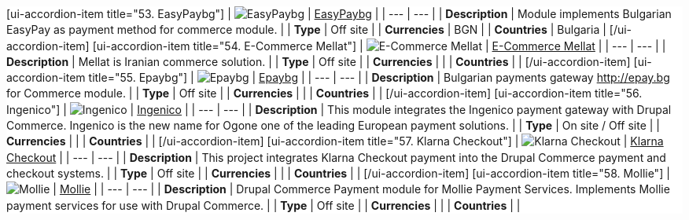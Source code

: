 [ui-accordion-item title="53. EasyPaybg"]
| ![EasyPaybg](logo.png?resize=80,80) | [EasyPaybg] |
| --- | --- |
| **Description** | Module implements Bulgarian EasyPay as payment method for commerce module. |
| **Type** | Off site |
| **Currencies** | BGN |
| **Countries** | Bulgaria |
[/ui-accordion-item]
[ui-accordion-item title="54. E-Commerce Mellat"]
| ![E-Commerce Mellat](logo.png?resize=80,80) | [E-Commerce Mellat] |
| --- | --- |
| **Description** | Mellat is Iranian commerce solution. |
| **Type** | Off site |
| **Currencies** |   |
| **Countries** |   |
[/ui-accordion-item]
[ui-accordion-item title="55. Epaybg"]
| ![Epaybg](logo.png?resize=80,80) | [Epaybg] |
| --- | --- |
| **Description** | Bulgarian payments gateway http://epay.bg for Commerce module. |
| **Type** | Off site |
| **Currencies** |   |
| **Countries** |   |
[/ui-accordion-item]
[ui-accordion-item title="56. Ingenico"]
| ![Ingenico](logo.png?resize=80,80) | [Ingenico] |
| --- | --- |
| **Description** | This module integrates the Ingenico payment gateway with Drupal Commerce. Ingenico is the new name for Ogone one of the leading European payment solutions. |
| **Type** | On site / Off site |
| **Currencies** |   |
| **Countries** |   |
[/ui-accordion-item]
[ui-accordion-item title="57. Klarna Checkout"]
| ![Klarna Checkout](logo.png?resize=80,80) | [Klarna Checkout] |
| --- | --- |
| **Description** | This project integrates Klarna Checkout payment into the Drupal Commerce payment and checkout systems. |
| **Type** | Off site |
| **Currencies** |   |
| **Countries** |   |
[/ui-accordion-item]
[ui-accordion-item title="58. Mollie"]
| ![Mollie](logo.png?resize=80,80) | [Mollie] |
| --- | --- |
| **Description** | Drupal Commerce Payment module for Mollie Payment Services. Implements Mollie payment services for use with Drupal Commerce. |
| **Type** | Off site |
| **Currencies** |   |
| **Countries** |   |

[QuickPay]: https://www.drupal.org/project/commerce_quickpay_gateway
[Braintree]: https://www.drupal.org/project/commerce_braintree
[PayPal]: https://www.drupal.org/project/commerce_paypal
[Stripe]: https://www.drupal.org/project/commerce_stripe
[Authorize.Net]: https://www.drupal.org/project/commerce_authnet
[Vantiv]: https://www.drupal.org/project/commerce_vantiv
[Square]: https://www.drupal.org/project/commerce_square
[Paymill]: https://www.drupal.org/project/commerce_paymill
[Ingenico]: https://www.drupal.org/project/commerce_ingenico
[Paytrail]: https://www.drupal.org/project/commerce_paytrail
[Payplug]: https://www.drupal.org/project/commerce_payplug
[PayU Money]: https://www.drupal.org/project/commerce_payumoney
[CC Avenue]: https://www.drupal.org/project/commerce_ccavenue
[Alipay]: https://www.drupal.org/project/commerce_alipay
[WeChat Pay]: https://www.drupal.org/project/commerce_wechat_pay
[Worldline]: https://www.drupal.org/project/commerce_worldline
[Datatrans]: https://www.drupal.org/project/commerce_datatrans
[EasyPaybg]: https://www.drupal.org/project/commerce_easyPaybg
[Epaybg]: https://www.drupal.org/project/commerce_epaybg
[Mollie]: https://www.drupal.org/project/commerce_mollie
[Moneris]: https://www.drupal.org/project/commerce_moneris
[smartpay]: https://www.drupal.org/project/commerce_smartpay
[payjp]: https://www.drupal.org/project/commerce_payjp
[banklink]: https://www.drupal.org/project/commerce_banklink
[Razorpay Payment Integration]: https://www.drupal.org/project/commerce_razorpay
[CommercePaytm]: https://www.drupal.org/project/commercepaytm
[Commerce sermepa]: https://www.drupal.org/project/commerce_sermepa
[Bitpayir]: https://www.drupal.org/project/commerce_bitpayir
[PayONE (sandbox)]: https://www.drupal.org/sandbox/mitrpaka/2849906
[Klarna Checkout]: https://www.drupal.org/project/commerce_klarna_checkout
[commerce_suomenverkkomaksut]: https://drupal.org/project/commerce_suomenverkkomaksut
[sermepa]: www.redsys.es/wps/portal/redsys/publica/acercade/nuestrosSocios
[Payeezy]: https://www.drupal.org/project/commerce_payeezy
[Omise]: https://www.drupal.org/project/commerce_omise
[Commerce Pasargad]: https://www.drupal.org/project/commerce_pasargad
[Commerce Zarinpal]: https://www.drupal.org/project/commerce_zarinpal
[Commerce Amazon Pay]: https://www.drupal.org/project/commerce_amazon_lpa
[Commerce Atom Payment]: https://www.drupal.org/project/commerce_atom_payment
[Commerce Braintree Marketplace]: https://www.drupal.org/project/commerce_braintree_marketplace
[Commerce China Payments]: https://www.drupal.org/project/commerce_cnpay
[Commerce DIBS integration]: https://www.drupal.org/project/commerce_dibs
[Commerce DPS]: https://www.drupal.org/project/commerce_dps
[Commerce Elavon]: https://www.drupal.org/project/commerce_elavon
[Commerce ePayco]: https://www.drupal.org/project/commerce_epayco
[Commerce GoCardless]: https://www.drupal.org/project/commerce_gocardless
[Commerce Liqpay Gateway]: https://www.drupal.org/project/commerce_liqpay_gateway
[Commerce MultiSafepay]: https://www.drupal.org/project/commerce_multisafepay
[Commerce Pagos Net]: https://www.drupal.org/project/commerce_pagos_net
[Commerce Payir]: https://www.drupal.org/project/commerce_payir
[Commerce PayTabs]: https://www.drupal.org/project/commerce_paytabs
[Commerce Payway]: https://www.drupal.org/project/commerce_payway
[Commerce Razorpay Payment Integration]: https://www.drupal.org/project/commerce_razorpay
[Commerce Saman Gateway]: https://www.drupal.org/project/ms_commerce_saman
[Commerce Satispay]: https://www.drupal.org/project/commerce_satispay
[Commerce Swedbank Payment Portal]: https://www.drupal.org/project/commerce_payment_spp
[Commerce Tpay]: https://www.drupal.org/project/commerce_tpay
[Commerce USAePay]: https://www.drupal.org/project/commerce_usaepay
[E-Commerce Mellat]: https://www.drupal.org/project/mellat_gateway
[cashpresso]: https://www.drupal.org/project/commerce_cashpresso
[Commerce Coinpayments]: https://www.drupal.org/project/commerce_coinpayments
[Commerce Dps Pxpay]: https://www.drupal.org/project/commerce_dps_pxpay
[Commerce Ecpay]: https://www.drupal.org/project/commerce_ecpay
[Commerce Epn]: https://www.drupal.org/project/commerce_epn
[Commerce Euplatesc]: https://www.drupal.org/project/commerce_euplatesc
[Commerce Gocardless Payment]: https://www.drupal.org/project/commerce_gocardless_payment
[Commerce Iats]: https://www.drupal.org/project/commerce_iats
[Commerce Liqpay Gateway]: https://www.drupal.org/project/commerce_liqpay_gateway
[Commerce Moyasar]: https://www.drupal.org/project/commerce_moyasar
[Commerce Omise]: https://www.drupal.org/project/commerce_omise
[Commerce Pagseguro]: https://www.drupal.org/project/commerce_pagseguro
[Commerce Pagseguro Transp]: https://www.drupal.org/project/commerce_pagseguro_transp
[Commerce Rave]: https://www.drupal.org/project/commerce_rave
[Commerce Rbspayment]: https://www.drupal.org/project/commerce_rbspayment
[Trustpay]: https://www.drupal.org/project/trustpay
[Commerce Vipps]: https://www.drupal.org/project/commerce_vipps
[Commerce Wayforpay]: https://www.drupal.org/project/commerce_wayforpay
[Commerce Xem]: https://www.drupal.org/project/commerce_xem
[Commercepayu]: https://www.drupal.org/project/commercepayu
[Commerce Fondy]: https://www.drupal.org/project/commerce_fondy
[Commerce Sofortbanking]: https://www.drupal.org/project/commerce_sofortbanking